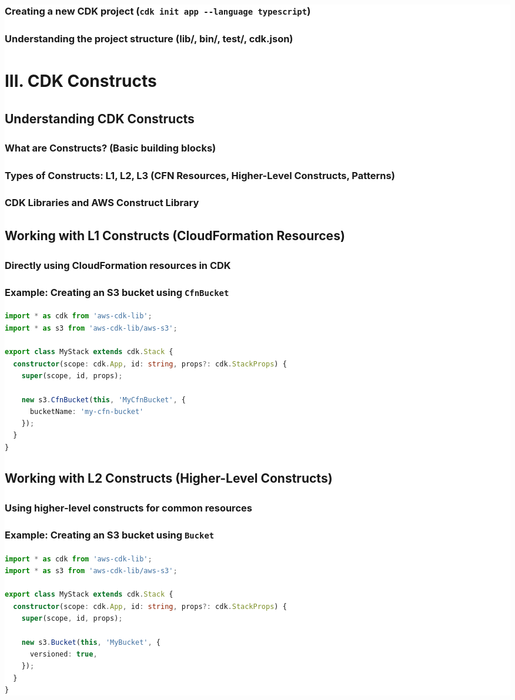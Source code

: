 ### Creating a new CDK project (`cdk init app --language typescript`)

### Understanding the project structure (lib/, bin/, test/, cdk.json)

# III. CDK Constructs

## Understanding CDK Constructs

### What are Constructs? (Basic building blocks)

### Types of Constructs: L1, L2, L3 (CFN Resources, Higher-Level Constructs, Patterns)

### CDK Libraries and AWS Construct Library

## Working with L1 Constructs (CloudFormation Resources)

### Directly using CloudFormation resources in CDK

### Example: Creating an S3 bucket using `CfnBucket`

```typescript
import * as cdk from 'aws-cdk-lib';
import * as s3 from 'aws-cdk-lib/aws-s3';

export class MyStack extends cdk.Stack {
  constructor(scope: cdk.App, id: string, props?: cdk.StackProps) {
    super(scope, id, props);

    new s3.CfnBucket(this, 'MyCfnBucket', {
      bucketName: 'my-cfn-bucket'
    });
  }
}
```

## Working with L2 Constructs (Higher-Level Constructs)

### Using higher-level constructs for common resources

### Example: Creating an S3 bucket using `Bucket`

```typescript
import * as cdk from 'aws-cdk-lib';
import * as s3 from 'aws-cdk-lib/aws-s3';

export class MyStack extends cdk.Stack {
  constructor(scope: cdk.App, id: string, props?: cdk.StackProps) {
    super(scope, id, props);

    new s3.Bucket(this, 'MyBucket', {
      versioned: true,
    });
  }
}
```
